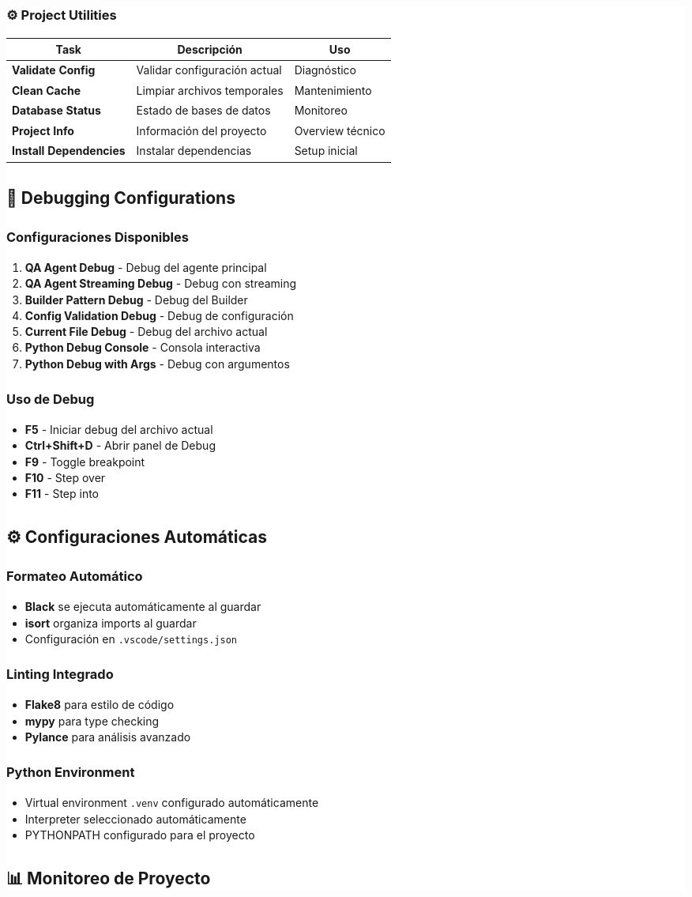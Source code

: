 ### ⚙️ Project Utilities
| Task | Descripción | Uso |
|------|-------------|-----|
| **Validate Config** | Validar configuración actual | Diagnóstico |
| **Clean Cache** | Limpiar archivos temporales | Mantenimiento |
| **Database Status** | Estado de bases de datos | Monitoreo |
| **Project Info** | Información del proyecto | Overview técnico |
| **Install Dependencies** | Instalar dependencias | Setup inicial |

## 🐛 Debugging Configurations

### Configuraciones Disponibles
1. **QA Agent Debug** - Debug del agente principal
2. **QA Agent Streaming Debug** - Debug con streaming
3. **Builder Pattern Debug** - Debug del Builder
4. **Config Validation Debug** - Debug de configuración
5. **Current File Debug** - Debug del archivo actual
6. **Python Debug Console** - Consola interactiva
7. **Python Debug with Args** - Debug con argumentos

### Uso de Debug
- **F5** - Iniciar debug del archivo actual
- **Ctrl+Shift+D** - Abrir panel de Debug
- **F9** - Toggle breakpoint
- **F10** - Step over
- **F11** - Step into

## ⚙️ Configuraciones Automáticas

### Formateo Automático
- **Black** se ejecuta automáticamente al guardar
- **isort** organiza imports al guardar
- Configuración en `.vscode/settings.json`

### Linting Integrado
- **Flake8** para estilo de código
- **mypy** para type checking
- **Pylance** para análisis avanzado

### Python Environment
- Virtual environment `.venv` configurado automáticamente
- Interpreter seleccionado automáticamente
- PYTHONPATH configurado para el proyecto

## 📊 Monitoreo de Proyecto
